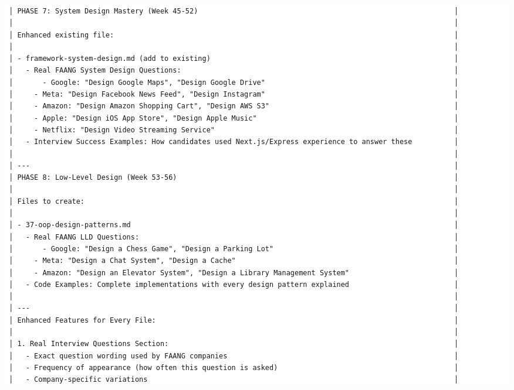      │ PHASE 7: System Design Mastery (Week 45-52)                                                             │
     │                                                                                                         │
     │ Enhanced existing file:                                                                                 │
     │                                                                                                         │
     │ - framework-system-design.md (add to existing)                                                          │
     │   - Real FAANG System Design Questions:                                                                 │
     │       - Google: "Design Google Maps", "Design Google Drive"                                             │
     │     - Meta: "Design Facebook News Feed", "Design Instagram"                                             │
     │     - Amazon: "Design Amazon Shopping Cart", "Design AWS S3"                                            │
     │     - Apple: "Design iOS App Store", "Design Apple Music"                                               │
     │     - Netflix: "Design Video Streaming Service"                                                         │
     │   - Interview Success Examples: How candidates used Next.js/Express experience to answer these          │
     │                                                                                                         │
     │ ---                                                                                                     │
     │ PHASE 8: Low-Level Design (Week 53-56)                                                                  │
     │                                                                                                         │
     │ Files to create:                                                                                        │
     │                                                                                                         │
     │ - 37-oop-design-patterns.md                                                                             │
     │   - Real FAANG LLD Questions:                                                                           │
     │       - Google: "Design a Chess Game", "Design a Parking Lot"                                           │
     │     - Meta: "Design a Chat System", "Design a Cache"                                                    │
     │     - Amazon: "Design an Elevator System", "Design a Library Management System"                         │
     │   - Code Examples: Complete implementations with every design pattern explained                         │
     │                                                                                                         │
     │ ---                                                                                                     │
     │ Enhanced Features for Every File:                                                                       │
     │                                                                                                         │
     │ 1. Real Interview Questions Section:                                                                    │
     │   - Exact question wording used by FAANG companies                                                      │
     │   - Frequency of appearance (how often this question is asked)                                          │
     │   - Company-specific variations                                                                         │